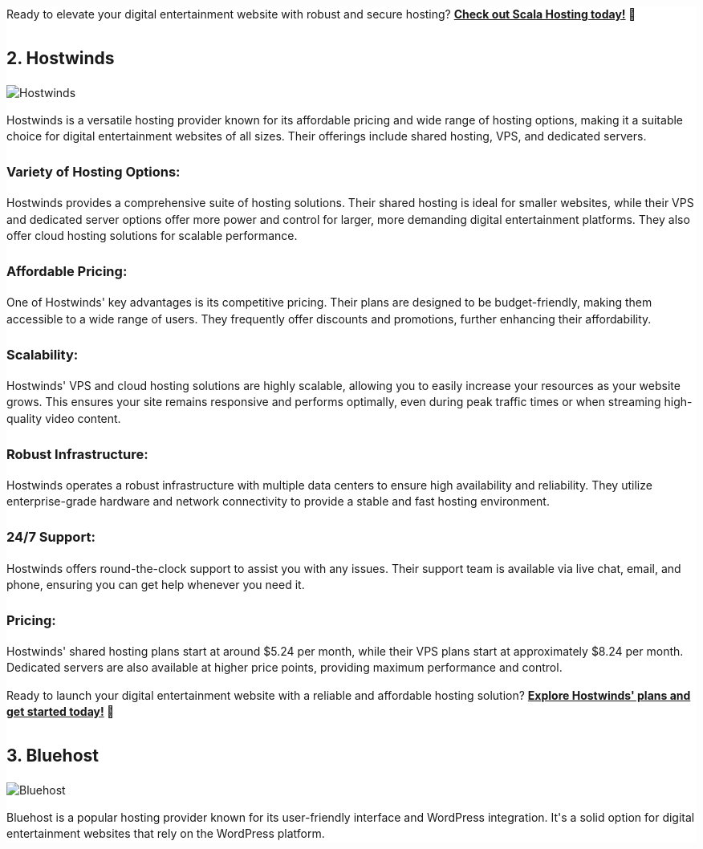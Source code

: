 Ready to elevate your digital entertainment website with robust and secure hosting? **[Check out Scala Hosting today!](https://snipitx.com/scala-jy) 🚀**

## 2. Hostwinds

![Hostwinds](https://i.imgur.com/53aSNXx.jpeg "Hostwinds Hosting")

Hostwinds is a versatile hosting provider known for its affordable pricing and wide range of hosting options, making it a suitable choice for digital entertainment websites of all sizes. Their offerings include shared hosting, VPS, and dedicated servers.

### Variety of Hosting Options:
Hostwinds provides a comprehensive suite of hosting solutions. Their shared hosting is ideal for smaller websites, while their VPS and dedicated server options offer more power and control for larger, more demanding digital entertainment platforms. They also offer cloud hosting solutions for scalable performance.

### Affordable Pricing:
One of Hostwinds' key advantages is its competitive pricing. Their plans are designed to be budget-friendly, making them accessible to a wide range of users. They frequently offer discounts and promotions, further enhancing their affordability.

### Scalability:
Hostwinds' VPS and cloud hosting solutions are highly scalable, allowing you to easily increase your resources as your website grows. This ensures your site remains responsive and performs optimally, even during peak traffic times or when streaming high-quality video content.

### Robust Infrastructure:
Hostwinds operates a robust infrastructure with multiple data centers to ensure high availability and reliability. They utilize enterprise-grade hardware and network connectivity to provide a stable and fast hosting environment.

### 24/7 Support:
Hostwinds offers round-the-clock support to assist you with any issues. Their support team is available via live chat, email, and phone, ensuring you can get help whenever you need it.

### Pricing:
Hostwinds' shared hosting plans start at around $5.24 per month, while their VPS plans start at approximately $8.24 per month. Dedicated servers are also available at higher price points, providing maximum performance and control.

Ready to launch your digital entertainment website with a reliable and affordable hosting solution? **[Explore Hostwinds' plans and get started today!](https://snipitx.com/hostwinds-jy) 🚀**

## 3. Bluehost

![Bluehost](https://i.imgur.com/PasFF9E.jpeg "Bluehost Hosting")

Bluehost is a popular hosting provider known for its user-friendly interface and WordPress integration. It's a solid option for digital entertainment websites that rely on the WordPress platform.
